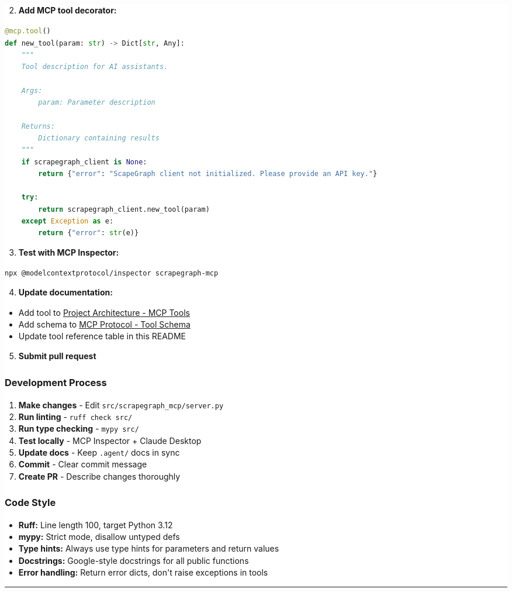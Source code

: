 2. **Add MCP tool decorator:**
```python
@mcp.tool()
def new_tool(param: str) -> Dict[str, Any]:
    """
    Tool description for AI assistants.

    Args:
        param: Parameter description

    Returns:
        Dictionary containing results
    """
    if scrapegraph_client is None:
        return {"error": "ScapeGraph client not initialized. Please provide an API key."}

    try:
        return scrapegraph_client.new_tool(param)
    except Exception as e:
        return {"error": str(e)}
```

3. **Test with MCP Inspector:**
```bash
npx @modelcontextprotocol/inspector scrapegraph-mcp
```

4. **Update documentation:**
- Add tool to [Project Architecture - MCP Tools](./system/project_architecture.md#mcp-tools)
- Add schema to [MCP Protocol - Tool Schema](./system/mcp_protocol.md#tool-schema)
- Update tool reference table in this README

5. **Submit pull request**

### Development Process

1. **Make changes** - Edit `src/scrapegraph_mcp/server.py`
2. **Run linting** - `ruff check src/`
3. **Run type checking** - `mypy src/`
4. **Test locally** - MCP Inspector + Claude Desktop
5. **Update docs** - Keep `.agent/` docs in sync
6. **Commit** - Clear commit message
7. **Create PR** - Describe changes thoroughly

### Code Style

- **Ruff:** Line length 100, target Python 3.12
- **mypy:** Strict mode, disallow untyped defs
- **Type hints:** Always use type hints for parameters and return values
- **Docstrings:** Google-style docstrings for all public functions
- **Error handling:** Return error dicts, don't raise exceptions in tools

---
